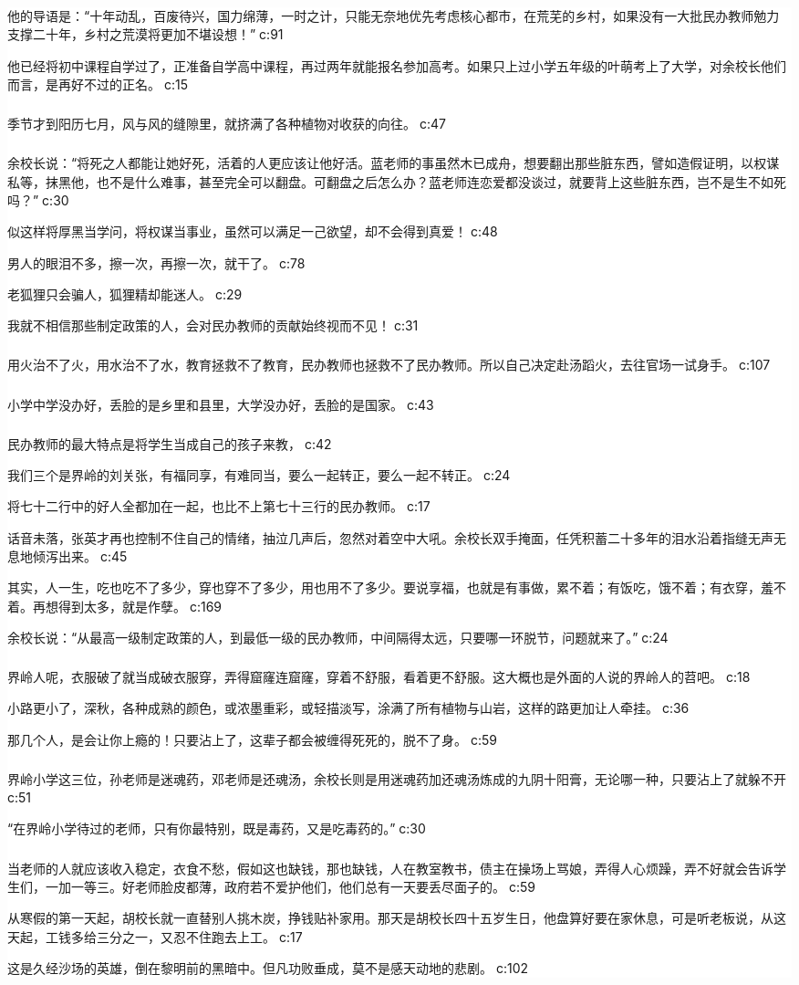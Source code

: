 他的导语是：“十年动乱，百废待兴，国力绵薄，一时之计，只能无奈地优先考虑核心都市，在荒芜的乡村，如果没有一大批民办教师勉力支撑二十年，乡村之荒漠将更加不堪设想！” c:91

他已经将初中课程自学过了，正准备自学高中课程，再过两年就能报名参加高考。如果只上过小学五年级的叶萌考上了大学，对余校长他们而言，是再好不过的正名。 c:15

### 

季节才到阳历七月，风与风的缝隙里，就挤满了各种植物对收获的向往。 c:47

### 

余校长说：“将死之人都能让她好死，活着的人更应该让他好活。蓝老师的事虽然木已成舟，想要翻出那些脏东西，譬如造假证明，以权谋私等，抹黑他，也不是什么难事，甚至完全可以翻盘。可翻盘之后怎么办？蓝老师连恋爱都没谈过，就要背上这些脏东西，岂不是生不如死吗？” c:30

似这样将厚黑当学问，将权谋当事业，虽然可以满足一己欲望，却不会得到真爱！ c:48

男人的眼泪不多，擦一次，再擦一次，就干了。 c:78

老狐狸只会骗人，狐狸精却能迷人。 c:29

我就不相信那些制定政策的人，会对民办教师的贡献始终视而不见！ c:31

### 

用火治不了火，用水治不了水，教育拯救不了教育，民办教师也拯救不了民办教师。所以自己决定赴汤蹈火，去往官场一试身手。 c:107

### 

小学中学没办好，丢脸的是乡里和县里，大学没办好，丢脸的是国家。 c:43

### 

民办教师的最大特点是将学生当成自己的孩子来教， c:42

我们三个是界岭的刘关张，有福同享，有难同当，要么一起转正，要么一起不转正。 c:24

将七十二行中的好人全都加在一起，也比不上第七十三行的民办教师。 c:17

话音未落，张英才再也控制不住自己的情绪，抽泣几声后，忽然对着空中大吼。余校长双手掩面，任凭积蓄二十多年的泪水沿着指缝无声无息地倾泻出来。 c:45

其实，人一生，吃也吃不了多少，穿也穿不了多少，用也用不了多少。要说享福，也就是有事做，累不着；有饭吃，饿不着；有衣穿，羞不着。再想得到太多，就是作孽。 c:169

余校长说：“从最高一级制定政策的人，到最低一级的民办教师，中间隔得太远，只要哪一环脱节，问题就来了。” c:24

### 

界岭人呢，衣服破了就当成破衣服穿，弄得窟窿连窟窿，穿着不舒服，看着更不舒服。这大概也是外面的人说的界岭人的苕吧。 c:18

小路更小了，深秋，各种成熟的颜色，或浓墨重彩，或轻描淡写，涂满了所有植物与山岩，这样的路更加让人牵挂。 c:36

那几个人，是会让你上瘾的！只要沾上了，这辈子都会被缠得死死的，脱不了身。 c:59

### 

界岭小学这三位，孙老师是迷魂药，邓老师是还魂汤，余校长则是用迷魂药加还魂汤炼成的九阴十阳膏，无论哪一种，只要沾上了就躲不开 c:51

“在界岭小学待过的老师，只有你最特别，既是毒药，又是吃毒药的。” c:30

### 

当老师的人就应该收入稳定，衣食不愁，假如这也缺钱，那也缺钱，人在教室教书，债主在操场上骂娘，弄得人心烦躁，弄不好就会告诉学生们，一加一等三。好老师脸皮都薄，政府若不爱护他们，他们总有一天要丢尽面子的。 c:59

从寒假的第一天起，胡校长就一直替别人挑木炭，挣钱贴补家用。那天是胡校长四十五岁生日，他盘算好要在家休息，可是听老板说，从这天起，工钱多给三分之一，又忍不住跑去上工。 c:17

这是久经沙场的英雄，倒在黎明前的黑暗中。但凡功败垂成，莫不是感天动地的悲剧。 c:102
